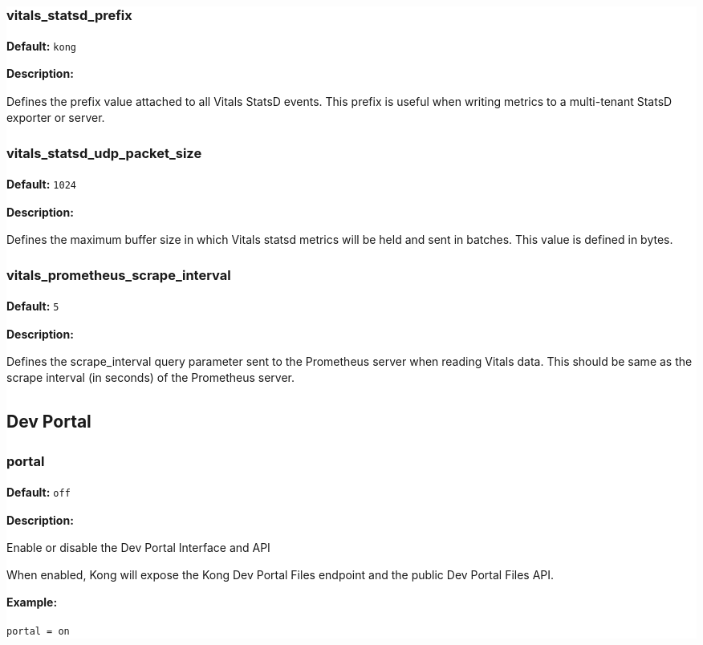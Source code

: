 
### vitals_statsd_prefix

**Default:** `kong`

**Description:**

Defines the prefix value attached to all
Vitals StatsD events. This prefix is useful
when writing metrics to a multi-tenant StatsD
exporter or server.


### vitals_statsd_udp_packet_size

**Default:** `1024`

**Description:**

Defines the maximum buffer size in
which Vitals statsd metrics will be
held and sent in batches.
This value is defined in bytes.


### vitals_prometheus_scrape_interval

**Default:** `5`

**Description:**

Defines the scrape_interval query
parameter sent to the Prometheus
server when reading Vitals data.
This should be same as the scrape
interval (in seconds) of the
Prometheus server.


## Dev Portal


### portal

**Default:** `off`

**Description:**

Enable or disable the Dev Portal Interface and API

When enabled, Kong will expose the Kong Dev Portal Files endpoint and the
public Dev Portal Files API.

**Example:**

```
portal = on
```
